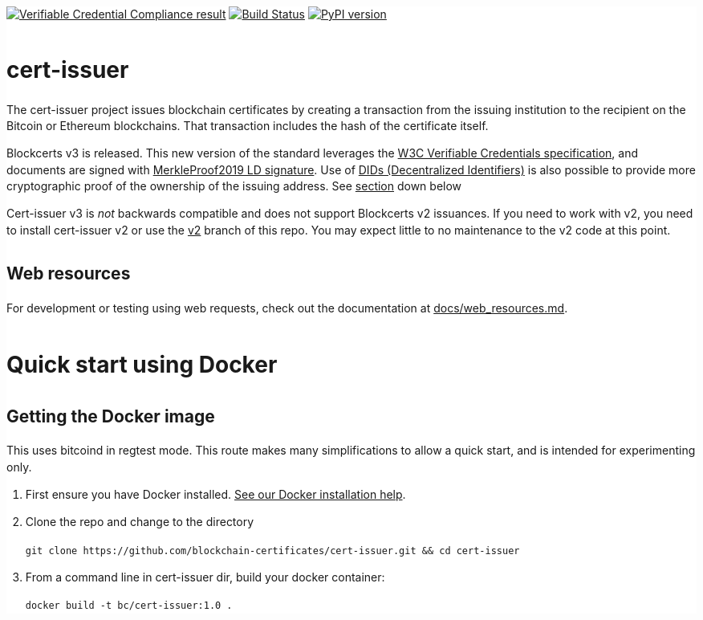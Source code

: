[![Verifiable Credential Compliance result](https://badgen.net/badge/Verifiable%20Credentials%20v1/failure/red?icon=https://www.w3.org/Icons/WWW/w3c_home_nb-v.svg)](https://www.blockcerts.org/vc-compliance-report.html)
[![Build Status](https://travis-ci.org/blockchain-certificates/cert-issuer.svg?branch=master)](https://travis-ci.org/blockchain-certificates/cert-issuer)
[![PyPI version](https://badge.fury.io/py/cert-issuer.svg)](https://badge.fury.io/py/cert-issuer)

# cert-issuer

The cert-issuer project issues blockchain certificates by creating a transaction from the issuing institution to the
recipient on the Bitcoin or Ethereum blockchains. That transaction includes the hash of the certificate itself.

Blockcerts v3 is released. This new version of the standard leverages the [W3C Verifiable Credentials specification](https://www.w3.org/TR/vc-data-model/), and documents are signed with [MerkleProof2019 LD signature](https://w3c-ccg.github.io/lds-merkle-proof-2019/). Use of [DIDs (Decentralized Identifiers)](https://www.w3.org/TR/did-core/) is also possible to provide more cryptographic proof of the ownership of the issuing address. See [section](#working-with-dids) down below

Cert-issuer v3 is _not_ backwards compatible and does not support Blockcerts v2 issuances. If you need to work with v2, you need to install cert-issuer v2 or use the [v2](https://github.com/blockchain-certificates/cert-issuer/tree/v2) branch of this repo.
You may expect little to no maintenance to the v2 code at this point.

## Web resources

For development or testing using web requests, check out the documentation at [docs/web_resources.md](./docs/web_resources.md).

# Quick start using Docker

## Getting the Docker image

This uses bitcoind in regtest mode. This route makes many simplifications to allow a quick start, and is intended for
experimenting only.

1. First ensure you have Docker installed. [See our Docker installation help](docs/docker_install.md).

2. Clone the repo and change to the directory

   ```
   git clone https://github.com/blockchain-certificates/cert-issuer.git && cd cert-issuer
   ```

3. From a command line in cert-issuer dir, build your docker container:

   ```
   docker build -t bc/cert-issuer:1.0 .
   ```
